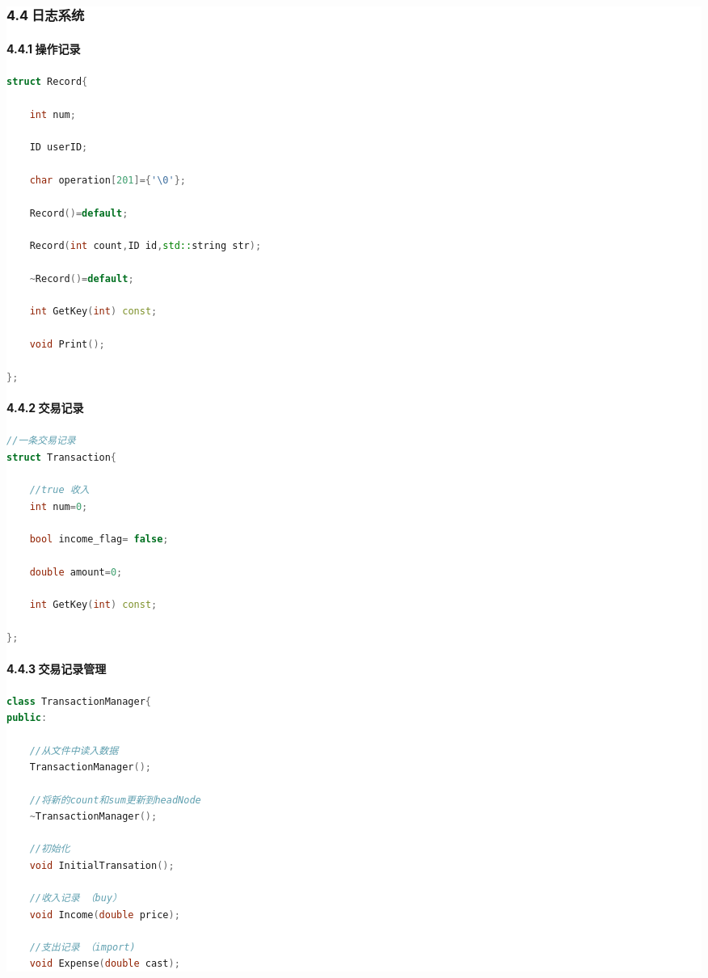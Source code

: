 
### 4.4 日志系统

#### 4.4.1 操作记录
```c++
struct Record{

    int num;

    ID userID;

    char operation[201]={'\0'};

    Record()=default;

    Record(int count,ID id,std::string str);

    ~Record()=default;

    int GetKey(int) const;

    void Print();
    
};
```


#### 4.4.2 交易记录

```c++
//一条交易记录
struct Transaction{

    //true 收入
    int num=0;

    bool income_flag= false;

    double amount=0;

    int GetKey(int) const;

};
```


#### 4.4.3 交易记录管理

```c++
class TransactionManager{
public:

    //从文件中读入数据
    TransactionManager();

    //将新的count和sum更新到headNode
    ~TransactionManager();

    //初始化
    void InitialTransation();

    //收入记录 （buy）
    void Income(double price);

    //支出记录 （import)
    void Expense(double cast);
```